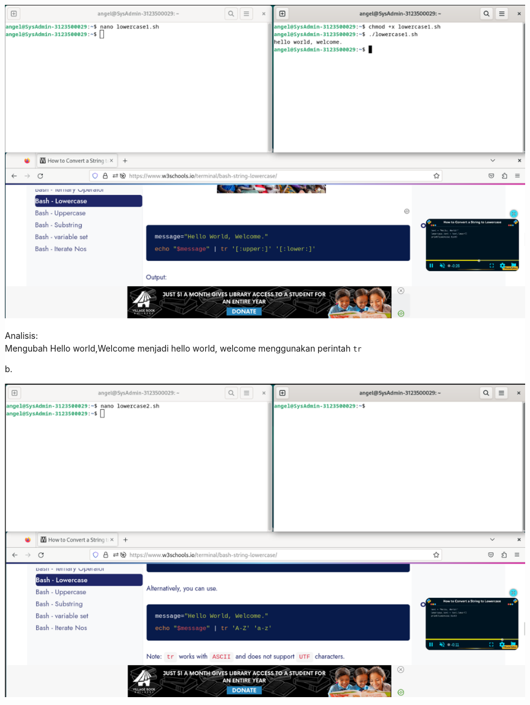 ![App Screenshoot](assets/Lowercase/output_lowercase1.png)

Analisis: 
<br>Mengubah Hello world,Welcome menjadi hello world, welcome menggunakan perintah `tr`

b. 

![App Screenshoot](assets/Lowercase/make_lowercase2.png)
